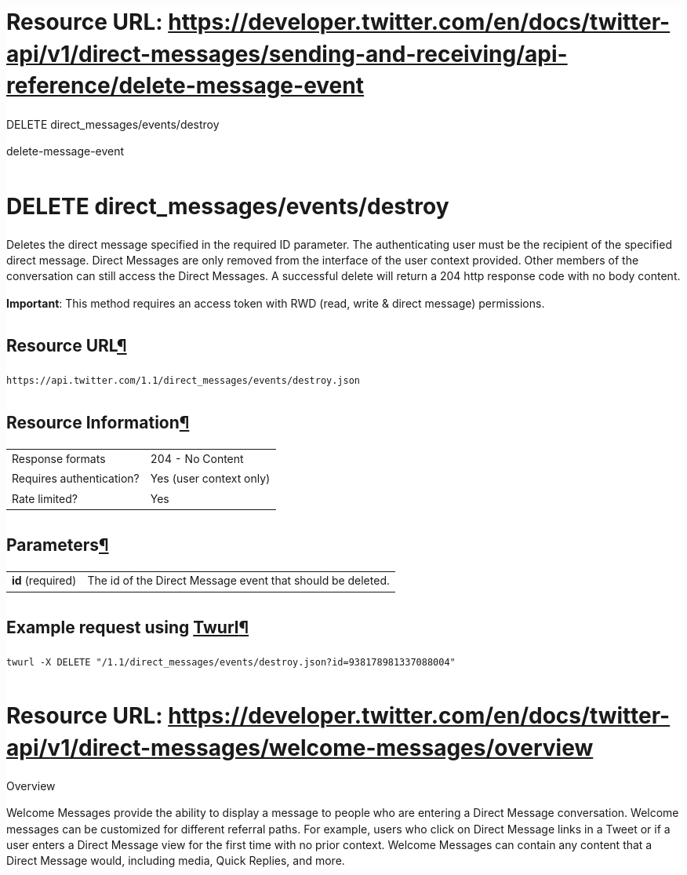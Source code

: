 # Resource URL: https://developer.twitter.com/en/docs/twitter-api/v1/direct-messages/sending-and-receiving/api-reference/delete-message-event
DELETE direct\_messages/events/destroy

delete-message-event

DELETE direct\_messages/events/destroy
======================================

Deletes the direct message specified in the required ID parameter. The authenticating user must be the recipient of the specified direct message. Direct Messages are only removed from the interface of the user context provided. Other members of the conversation can still access the Direct Messages. A successful delete will return a 204 http response code with no body content.

**Important**: This method requires an access token with RWD (read, write & direct message) permissions.

Resource URL[¶](#resource-url "Permalink to this headline")
-----------------------------------------------------------

`https://api.twitter.com/1.1/direct_messages/events/destroy.json`

Resource Information[¶](#resource-information "Permalink to this headline")
---------------------------------------------------------------------------

|     |     |
| --- | --- |
| Response formats | 204 - No Content |
| Requires authentication? | Yes (user context only) |
| Rate limited? | Yes |

Parameters[¶](#parameters "Permalink to this headline")
-------------------------------------------------------

|     |     |
| --- | --- |
| **id** (required) | The id of the Direct Message event that should be deleted. |

Example request using [Twurl](https://github.com/twitter/twurl)[¶](#example-request-using-twurl "Permalink to this headline")
-----------------------------------------------------------------------------------------------------------------------------

    twurl -X DELETE "/1.1/direct_messages/events/destroy.json?id=938178981337088004"

# Resource URL: https://developer.twitter.com/en/docs/twitter-api/v1/direct-messages/welcome-messages/overview
Overview

Welcome Messages provide the ability to display a message to people who are entering a Direct Message conversation. Welcome messages can be customized for different referral paths. For example, users who click on Direct Message links in a Tweet or if a user enters a Direct Message view for the first time with no prior context. Welcome Messages can contain any content that a Direct Message would, including media, Quick Replies, and more.
